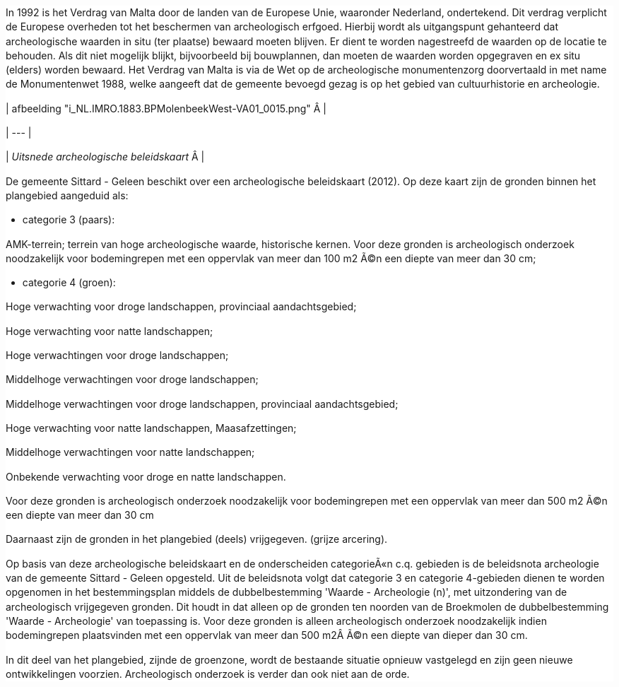 In 1992 is het Verdrag van Malta door de landen van de Europese Unie, waaronder Nederland, ondertekend. Dit verdrag verplicht de Europese overheden tot het beschermen van archeologisch erfgoed. Hierbij wordt als uitgangspunt gehanteerd dat archeologische waarden in situ (ter plaatse) bewaard moeten blijven. Er dient te worden nagestreefd de waarden op de locatie te behouden. Als dit niet mogelijk blijkt, bijvoorbeeld bij bouwplannen, dan moeten de waarden worden opgegraven en ex situ (elders) worden bewaard. Het Verdrag van Malta is via de Wet op de archeologische monumentenzorg doorvertaald in met name de Monumentenwet 1988, welke aangeeft dat de gemeente bevoegd gezag is op het gebied van cultuurhistorie en archeologie.

| afbeelding "i_NL.IMRO.1883.BPMolenbeekWest-VA01_0015.png"      Â |

| --- |

| *Uitsnede archeologische beleidskaart*   Â |

De gemeente Sittard \- Geleen beschikt over een archeologische beleidskaart (2012\). Op deze kaart zijn de gronden binnen het plangebied aangeduid als:

* categorie 3 (paars):

AMK\-terrein; terrein van hoge archeologische waarde, historische kernen. Voor deze gronden is archeologisch onderzoek noodzakelijk voor bodemingrepen met een oppervlak van meer dan 100 m2 Ã©n een diepte van meer dan 30 cm;

* categorie 4 (groen):

Hoge verwachting voor droge landschappen, provinciaal aandachtsgebied;

Hoge verwachting voor natte landschappen;

Hoge verwachtingen voor droge landschappen;

Middelhoge verwachtingen voor droge landschappen;

Middelhoge verwachtingen voor droge landschappen, provinciaal aandachtsgebied;

Hoge verwachting voor natte landschappen, Maasafzettingen;

Middelhoge verwachtingen voor natte landschappen;

Onbekende verwachting voor droge en natte landschappen.

Voor deze gronden is archeologisch onderzoek noodzakelijk voor bodemingrepen met een oppervlak van meer dan 500 m2 Ã©n een diepte van meer dan 30 cm

Daarnaast zijn de gronden in het plangebied (deels) vrijgegeven. (grijze arcering).

Op basis van deze archeologische beleidskaart en de onderscheiden categorieÃ«n c.q. gebieden is de beleidsnota archeologie van de gemeente Sittard \- Geleen opgesteld. Uit de beleidsnota volgt dat categorie 3 en categorie 4\-gebieden dienen te worden opgenomen in het bestemmingsplan middels de dubbelbestemming 'Waarde \- Archeologie (n)', met uitzondering van de archeologisch vrijgegeven gronden. Dit houdt in dat alleen op de gronden ten noorden van de Broekmolen de dubbelbestemming 'Waarde \- Archeologie' van toepassing is. Voor deze gronden is alleen archeologisch onderzoek noodzakelijk indien bodemingrepen plaatsvinden met een oppervlak van meer dan 500 m2Â Ã©n een diepte van dieper dan 30 cm.

In dit deel van het plangebied, zijnde de groenzone, wordt de bestaande situatie opnieuw vastgelegd en zijn geen nieuwe ontwikkelingen voorzien. Archeologisch onderzoek is verder dan ook niet aan de orde.
